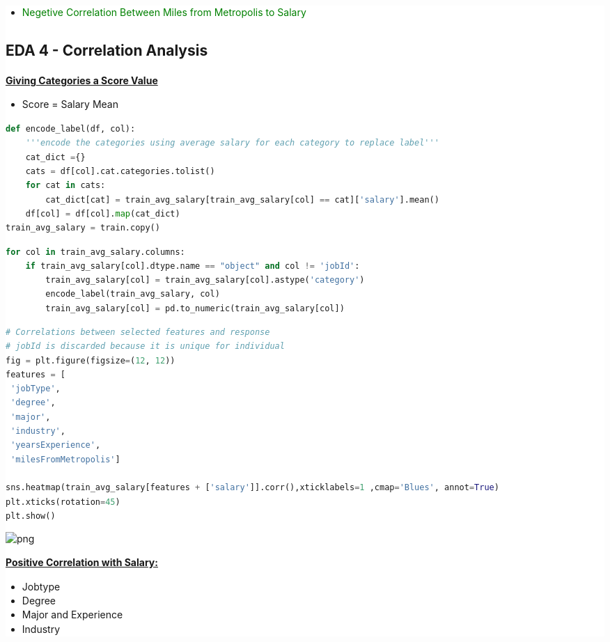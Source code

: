 - <span style = "color:green"> Negetive Correlation Between Miles from Metropolis to Salary </span>

<a id = CorrelationAnalysis></a>
## EDA 4 - Correlation Analysis

<ins> __Giving Categories a Score Value__ 
- Score = Salary Mean   


```python
def encode_label(df, col):
    '''encode the categories using average salary for each category to replace label'''
    cat_dict ={}
    cats = df[col].cat.categories.tolist()
    for cat in cats:
        cat_dict[cat] = train_avg_salary[train_avg_salary[col] == cat]['salary'].mean()   
    df[col] = df[col].map(cat_dict)
train_avg_salary = train.copy()
```


```python
for col in train_avg_salary.columns:
    if train_avg_salary[col].dtype.name == "object" and col != 'jobId':
        train_avg_salary[col] = train_avg_salary[col].astype('category')
        encode_label(train_avg_salary, col)
        train_avg_salary[col] = pd.to_numeric(train_avg_salary[col])
```


```python
# Correlations between selected features and response
# jobId is discarded because it is unique for individual
fig = plt.figure(figsize=(12, 12))
features = [
 'jobType',
 'degree',
 'major',
 'industry',
 'yearsExperience',
 'milesFromMetropolis']
 
sns.heatmap(train_avg_salary[features + ['salary']].corr(),xticklabels=1 ,cmap='Blues', annot=True)
plt.xticks(rotation=45)
plt.show()
```


![png](output_91_0.png)


<ins> __Positive Correlation with Salary:__
- Jobtype
- Degree
- Major and Experience
- Industry
